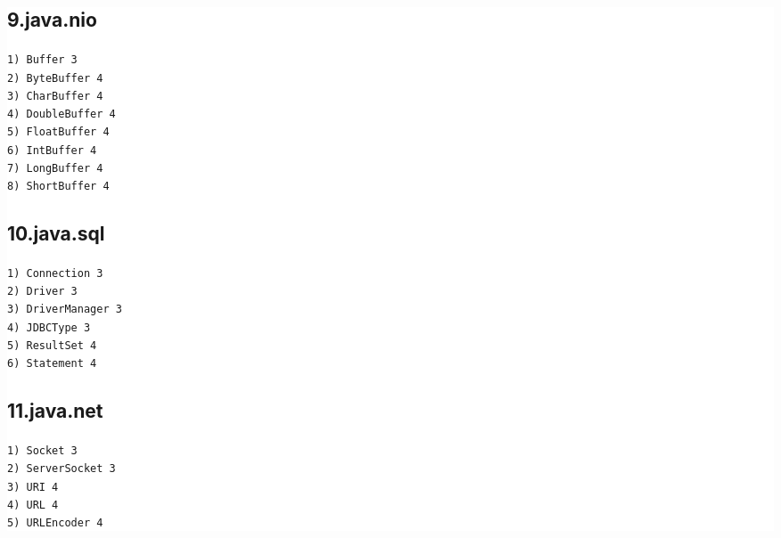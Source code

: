 ## 9.java.nio
    1) Buffer 3
    2) ByteBuffer 4
    3) CharBuffer 4
    4) DoubleBuffer 4
    5) FloatBuffer 4
    6) IntBuffer 4
    7) LongBuffer 4
    8) ShortBuffer 4
## 10.java.sql
    1) Connection 3
    2) Driver 3
    3) DriverManager 3
    4) JDBCType 3
    5) ResultSet 4
    6) Statement 4
## 11.java.net
    1) Socket 3
    2) ServerSocket 3
    3) URI 4
    4) URL 4
    5) URLEncoder 4
